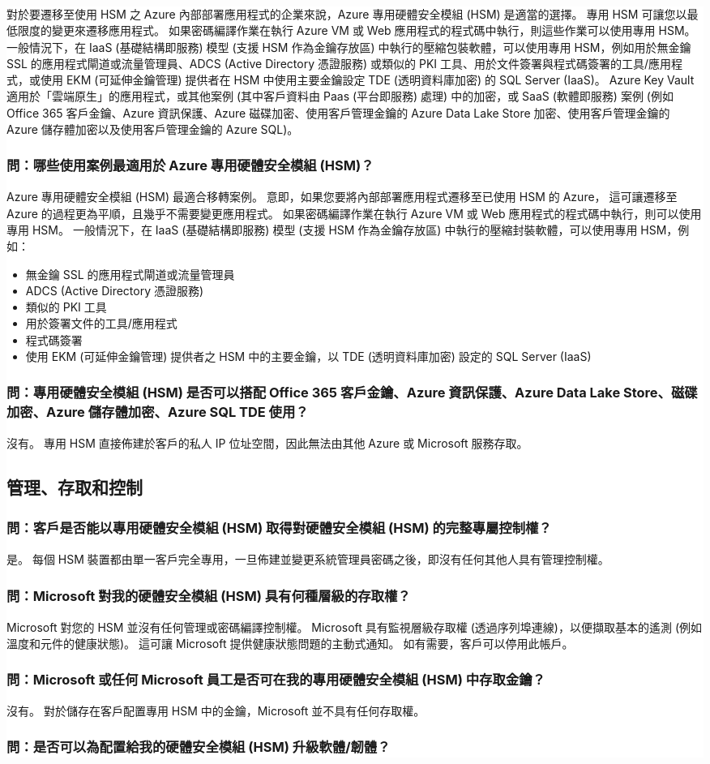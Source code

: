 對於要遷移至使用 HSM 之 Azure 內部部署應用程式的企業來說，Azure 專用硬體安全模組 (HSM) 是適當的選擇。 專用 HSM 可讓您以最低限度的變更來遷移應用程式。 如果密碼編譯作業在執行 Azure VM 或 Web 應用程式的程式碼中執行，則這些作業可以使用專用 HSM。 一般情況下，在 IaaS (基礎結構即服務) 模型 (支援 HSM 作為金鑰存放區) 中執行的壓縮包裝軟體，可以使用專用 HSM，例如用於無金鑰 SSL 的應用程式閘道或流量管理員、ADCS (Active Directory 憑證服務) 或類似的 PKI 工具、用於文件簽署與程式碼簽署的工具/應用程式，或使用 EKM (可延伸金鑰管理) 提供者在 HSM 中使用主要金鑰設定 TDE (透明資料庫加密) 的 SQL Server (IaaS)。 Azure Key Vault 適用於「雲端原生」的應用程式，或其他案例 (其中客戶資料由 Paas (平台即服務) 處理) 中的加密，或 SaaS (軟體即服務) 案例 (例如 Office 365 客戶金鑰、Azure 資訊保護、Azure 磁碟加密、使用客戶管理金鑰的 Azure Data Lake Store 加密、使用客戶管理金鑰的 Azure 儲存體加密以及使用客戶管理金鑰的 Azure SQL)。

### <a name="q-what-usage-scenarios-best-suit-azure-dedicated-hsm"></a>問：哪些使用案例最適用於 Azure 專用硬體安全模組 (HSM)？

Azure 專用硬體安全模組 (HSM) 最適合移轉案例。 意即，如果您要將內部部署應用程式遷移至已使用 HSM 的 Azure， 這可讓遷移至 Azure 的過程更為平順，且幾乎不需要變更應用程式。 如果密碼編譯作業在執行 Azure VM 或 Web 應用程式的程式碼中執行，則可以使用專用 HSM。 一般情況下，在 IaaS (基礎結構即服務) 模型 (支援 HSM 作為金鑰存放區) 中執行的壓縮封裝軟體，可以使用專用 HSM，例如：

* 無金鑰 SSL 的應用程式閘道或流量管理員
* ADCS (Active Directory 憑證服務)
* 類似的 PKI 工具
* 用於簽署文件的工具/應用程式
* 程式碼簽署
* 使用 EKM (可延伸金鑰管理) 提供者之 HSM 中的主要金鑰，以 TDE (透明資料庫加密) 設定的 SQL Server (IaaS)

### <a name="q-can-dedicated-hsm-be-used-with-office-365-customer-key-azure-information-protection-azure-data-lake-store-disk-encryption-azure-storage-encryption-azure-sql-tde"></a>問：專用硬體安全模組 (HSM) 是否可以搭配 Office 365 客戶金鑰、Azure 資訊保護、Azure Data Lake Store、磁碟加密、Azure 儲存體加密、Azure SQL TDE 使用？

沒有。 專用 HSM 直接佈建於客戶的私人 IP 位址空間，因此無法由其他 Azure 或 Microsoft 服務存取。

## <a name="administration-access-and-control"></a>管理、存取和控制

### <a name="q-does-the-customer-get-full-exclusive-control-over-the-hsms-with-dedicated-hsms"></a>問：客戶是否能以專用硬體安全模組 (HSM) 取得對硬體安全模組 (HSM) 的完整專屬控制權？

是。 每個 HSM 裝置都由單一客戶完全專用，一旦佈建並變更系統管理員密碼之後，即沒有任何其他人具有管理控制權。

### <a name="q-what-level-of-access-does-microsoft-have-to-my-hsm"></a>問：Microsoft 對我的硬體安全模組 (HSM) 具有何種層級的存取權？

Microsoft 對您的 HSM 並沒有任何管理或密碼編譯控制權。 Microsoft 具有監視層級存取權 (透過序列埠連線)，以便擷取基本的遙測 (例如溫度和元件的健康狀態)。 這可讓 Microsoft 提供健康狀態問題的主動式通知。 如有需要，客戶可以停用此帳戶。

### <a name="q-can-microsoft-or-anyone-at-microsoft-access-keys-in-my-dedicated-hsm"></a>問：Microsoft 或任何 Microsoft 員工是否可在我的專用硬體安全模組 (HSM) 中存取金鑰？

沒有。 對於儲存在客戶配置專用 HSM 中的金鑰，Microsoft 並不具有任何存取權。

### <a name="q-can-i-upgrade-softwarefirmware-on-hsms-allocated-to-me"></a>問：是否可以為配置給我的硬體安全模組 (HSM) 升級軟體/韌體？
